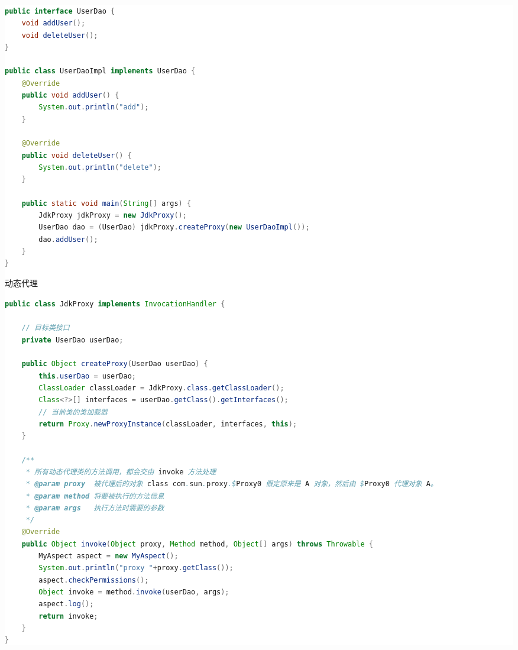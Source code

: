 ```java
public interface UserDao {
    void addUser();
    void deleteUser();
}

public class UserDaoImpl implements UserDao {
    @Override
    public void addUser() {
        System.out.println("add");
    }

    @Override
    public void deleteUser() {
        System.out.println("delete");
    }

    public static void main(String[] args) {
        JdkProxy jdkProxy = new JdkProxy();
        UserDao dao = (UserDao) jdkProxy.createProxy(new UserDaoImpl());
        dao.addUser();
    }
}
```

动态代理

```java
public class JdkProxy implements InvocationHandler {

    // 目标类接口
    private UserDao userDao;

    public Object createProxy(UserDao userDao) {
        this.userDao = userDao;
        ClassLoader classLoader = JdkProxy.class.getClassLoader();
        Class<?>[] interfaces = userDao.getClass().getInterfaces();
        // 当前类的类加载器
        return Proxy.newProxyInstance(classLoader, interfaces, this);
    }

    /**
     * 所有动态代理类的方法调用，都会交由 invoke 方法处理
     * @param proxy  被代理后的对象 class com.sun.proxy.$Proxy0 假定原来是 A 对象，然后由 $Proxy0 代理对象 A。
     * @param method 将要被执行的方法信息
     * @param args   执行方法时需要的参数
     */
    @Override
    public Object invoke(Object proxy, Method method, Object[] args) throws Throwable {
        MyAspect aspect = new MyAspect();
        System.out.println("proxy "+proxy.getClass());
        aspect.checkPermissions();
        Object invoke = method.invoke(userDao, args);
        aspect.log();
        return invoke;
    }
}
```

